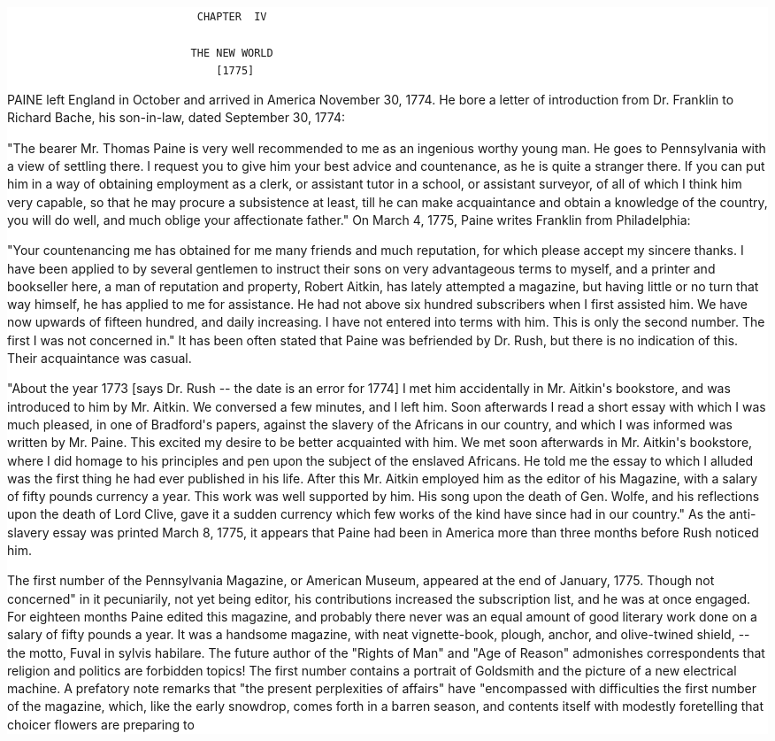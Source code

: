                                   CHAPTER  IV

                                 THE NEW WORLD 
                                     [1775]

   PAINE left England in October and arrived in America November 30, 1774. He
   bore a letter of introduction from Dr. Franklin to Richard Bache, his
   son-in-law, dated September 30, 1774: 

   "The bearer Mr. Thomas Paine is very well recommended to me as an
   ingenious worthy young man. He goes to Pennsylvania with a view of
   settling there. I request you to give him your best advice and
   countenance, as he is quite a stranger there. If you can put him in a way
   of obtaining employment as a clerk, or assistant tutor in a school, or
   assistant surveyor, of all of which I think him very capable, so that he
   may procure a subsistence at least, till he can make acquaintance and
   obtain a knowledge of the country, you will do well, and much oblige your
   affectionate father."
   On March 4, 1775, Paine writes Franklin from Philadelphia: 

   "Your countenancing me has obtained for me many friends and much
   reputation, for which please accept my sincere thanks. I have been applied
   to by several gentlemen to instruct their sons on very advantageous terms
   to myself, and a printer and bookseller here, a man of reputation and
   property, Robert Aitkin, has lately attempted a magazine, but having
   little or no turn that way himself, he has applied to me for assistance.
   He had not above six hundred subscribers when I first assisted him. We
   have now upwards of fifteen hundred, and daily increasing. I have not
   entered into terms with him. This is only the second number. The first I
   was not concerned in."
   It has been often stated that Paine was befriended by Dr. Rush, but there
   is no indication of this. Their acquaintance was casual. 

   "About the year 1773 [says Dr. Rush -- the date is an error for 1774] I
   met him accidentally in Mr. Aitkin's bookstore, and was introduced to him
   by Mr. Aitkin. We conversed a few minutes, and I left him. Soon afterwards
   I read a short essay with which I was much pleased, in one of Bradford's
   papers, against the slavery of the Africans in our country, and which I
   was informed was written by Mr. Paine. This excited my desire to be better
   acquainted with him. We met soon afterwards in Mr. Aitkin's bookstore,
   where I did homage to his principles and pen upon the subject of the
   enslaved Africans. He told me the essay to which I alluded was the first
   thing he had ever published in his life. After this Mr. Aitkin employed
   him as the editor of his Magazine, with a salary of fifty pounds currency
   a year. This work was well supported by him. His song upon the death of
   Gen. Wolfe, and his reflections upon the death of Lord Clive, gave it a
   sudden currency which few works of the kind have since had in our
   country."
   As the anti-slavery essay was printed March 8, 1775, it appears that Paine
   had been in America more than three months before Rush noticed him.

   The first number of the Pennsylvania Magazine, or American Museum,
   appeared at the end of January, 1775. Though not concerned" in it
   pecuniarily, not yet being editor, his contributions increased the
   subscription list, and he was at once engaged. For eighteen months Paine
   edited this magazine, and probably there never was an equal amount of good
   literary work done on a salary of fifty pounds a year. It was a handsome
   magazine, with neat vignette-book, plough, anchor, and olive-twined
   shield, -- the motto, Fuval in sylvis habilare. The future author of
   the "Rights of Man" and "Age of Reason" admonishes correspondents that
   religion and politics are forbidden topics! The first number contains a
   portrait of Goldsmith and the picture of a new electrical machine. A
   prefatory note remarks that "the present perplexities of affairs" have
   "encompassed with difficulties the first number of the magazine, which,
   like the early snowdrop, comes forth in a barren season, and contents
   itself with modestly foretelling that choicer flowers are preparing to